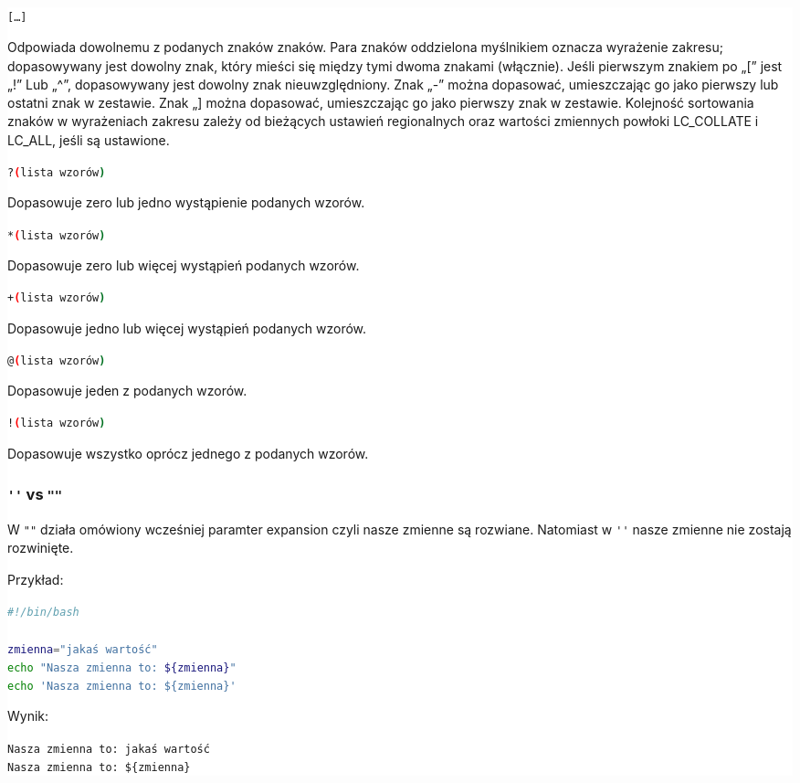 ```bash
[…]
```
Odpowiada dowolnemu z podanych znaków znaków. Para znaków oddzielona myślnikiem oznacza wyrażenie zakresu; dopasowywany jest dowolny znak, który mieści się między tymi dwoma znakami (włącznie). Jeśli pierwszym znakiem po „[” jest „!” Lub „^”, dopasowywany jest dowolny znak nieuwzględniony. Znak „-” można dopasować, umieszczając go jako pierwszy lub ostatni znak w zestawie. Znak „] można dopasować, umieszczając go jako pierwszy znak w zestawie. Kolejność sortowania znaków w wyrażeniach zakresu zależy od bieżących ustawień regionalnych oraz wartości zmiennych powłoki LC_COLLATE i LC_ALL, jeśli są ustawione.

```bash
?(lista wzorów)
```
Dopasowuje zero lub jedno wystąpienie podanych wzorów.

```bash
*(lista wzorów)
```
Dopasowuje zero lub więcej wystąpień podanych wzorów.

```bash
+(lista wzorów)
```
Dopasowuje jedno lub więcej wystąpień podanych wzorów.

```bash
@(lista wzorów)
```
Dopasowuje jeden z podanych wzorów.

```bash
!(lista wzorów)
```
Dopasowuje wszystko oprócz jednego z podanych wzorów.

### `''` vs `""`

W `""` działa omówiony wcześniej paramter expansion czyli nasze zmienne są rozwiane. Natomiast w `''` nasze zmienne nie zostają rozwinięte.

Przykład:
```bash
#!/bin/bash

zmienna="jakaś wartość"
echo "Nasza zmienna to: ${zmienna}"
echo 'Nasza zmienna to: ${zmienna}'
```
Wynik:
```
Nasza zmienna to: jakaś wartość
Nasza zmienna to: ${zmienna}
```

